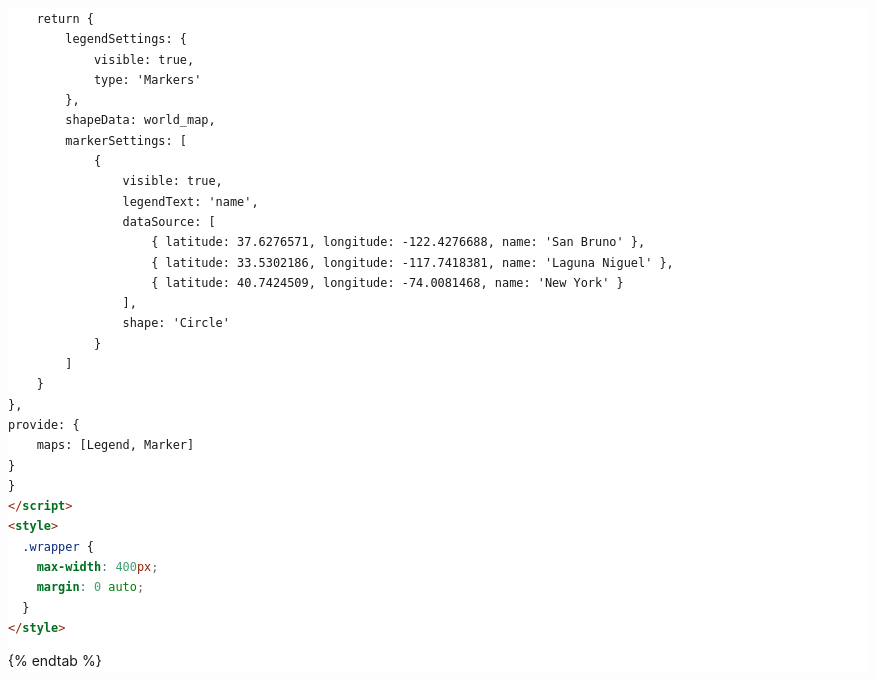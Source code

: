 ```html
    return {
        legendSettings: {
            visible: true,
            type: 'Markers'
        },
        shapeData: world_map,
        markerSettings: [
            {
                visible: true,
                legendText: 'name',
                dataSource: [
                    { latitude: 37.6276571, longitude: -122.4276688, name: 'San Bruno' },
                    { latitude: 33.5302186, longitude: -117.7418381, name: 'Laguna Niguel' },
                    { latitude: 40.7424509, longitude: -74.0081468, name: 'New York' }
                ],
                shape: 'Circle'
            }
        ]
    }
},
provide: {
    maps: [Legend, Marker]
}
}
</script>
<style>
  .wrapper {
    max-width: 400px;
    margin: 0 auto;
  }
</style>
```

{% endtab %}